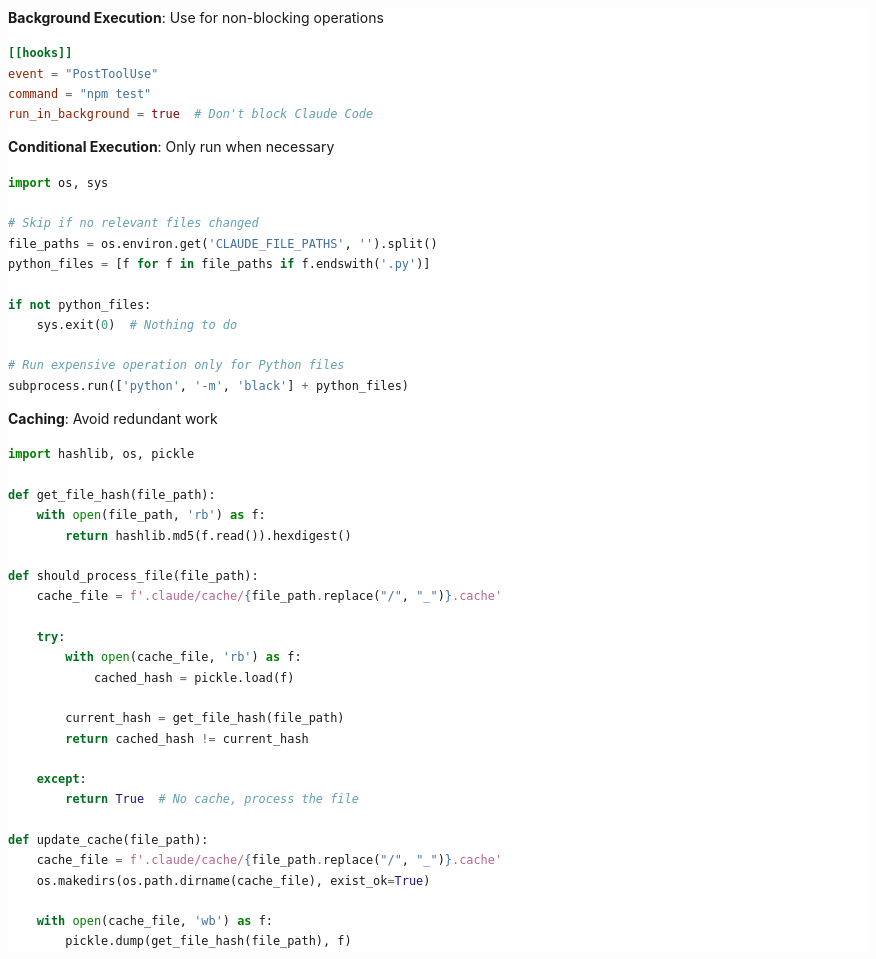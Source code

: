 **Background Execution**: Use for non-blocking operations

```toml
[[hooks]]
event = "PostToolUse"
command = "npm test"
run_in_background = true  # Don't block Claude Code
```

**Conditional Execution**: Only run when necessary

```python
import os, sys

# Skip if no relevant files changed
file_paths = os.environ.get('CLAUDE_FILE_PATHS', '').split()
python_files = [f for f in file_paths if f.endswith('.py')]

if not python_files:
    sys.exit(0)  # Nothing to do

# Run expensive operation only for Python files
subprocess.run(['python', '-m', 'black'] + python_files)
```

**Caching**: Avoid redundant work

```python
import hashlib, os, pickle

def get_file_hash(file_path):
    with open(file_path, 'rb') as f:
        return hashlib.md5(f.read()).hexdigest()

def should_process_file(file_path):
    cache_file = f'.claude/cache/{file_path.replace("/", "_")}.cache'
    
    try:
        with open(cache_file, 'rb') as f:
            cached_hash = pickle.load(f)
        
        current_hash = get_file_hash(file_path)
        return cached_hash != current_hash
        
    except:
        return True  # No cache, process the file

def update_cache(file_path):
    cache_file = f'.claude/cache/{file_path.replace("/", "_")}.cache'
    os.makedirs(os.path.dirname(cache_file), exist_ok=True)
    
    with open(cache_file, 'wb') as f:
        pickle.dump(get_file_hash(file_path), f)
```
